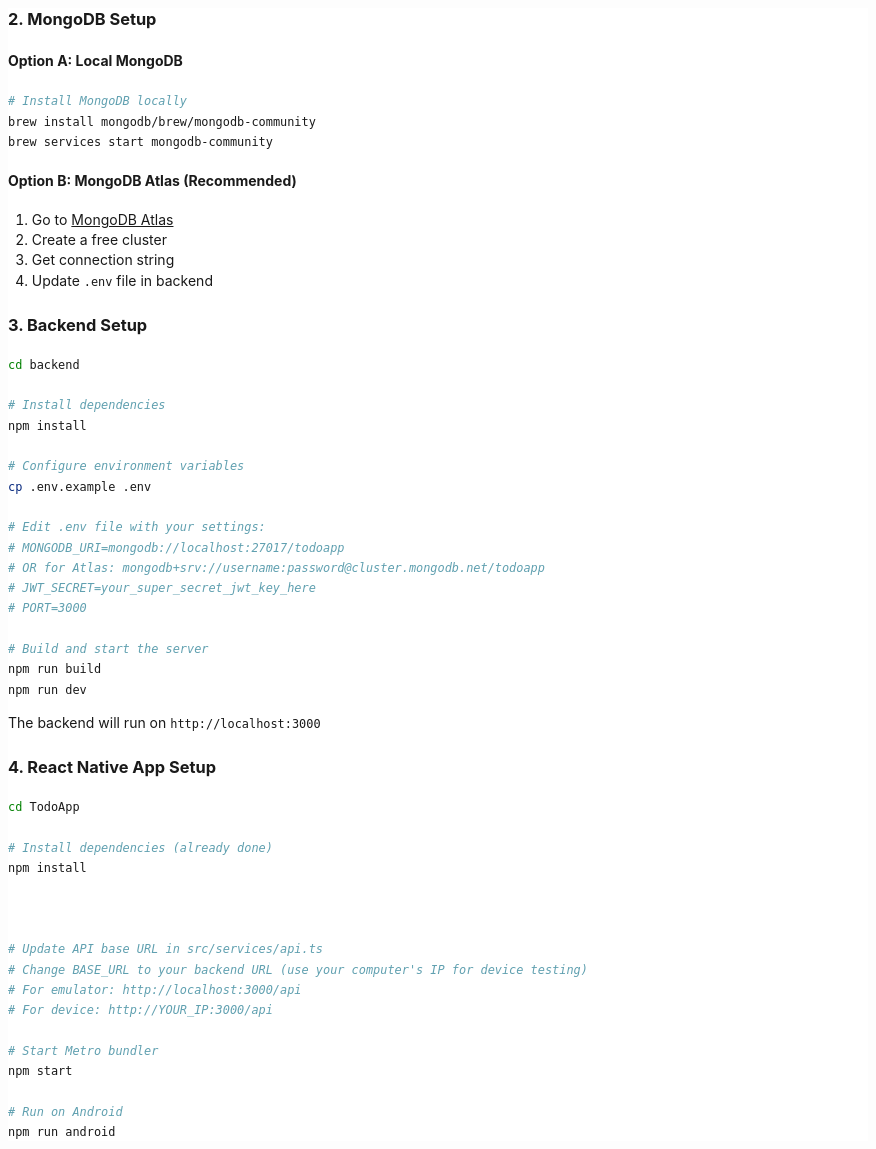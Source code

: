 

### 2. MongoDB Setup

#### Option A: Local MongoDB
```bash
# Install MongoDB locally
brew install mongodb/brew/mongodb-community
brew services start mongodb-community
```

#### Option B: MongoDB Atlas (Recommended)
1. Go to [MongoDB Atlas](https://www.mongodb.com/atlas)
2. Create a free cluster
3. Get connection string
4. Update `.env` file in backend

### 3. Backend Setup

```bash
cd backend

# Install dependencies
npm install

# Configure environment variables
cp .env.example .env

# Edit .env file with your settings:
# MONGODB_URI=mongodb://localhost:27017/todoapp
# OR for Atlas: mongodb+srv://username:password@cluster.mongodb.net/todoapp
# JWT_SECRET=your_super_secret_jwt_key_here
# PORT=3000

# Build and start the server
npm run build
npm run dev
```

The backend will run on `http://localhost:3000`

### 4. React Native App Setup

```bash
cd TodoApp

# Install dependencies (already done)
npm install



# Update API base URL in src/services/api.ts
# Change BASE_URL to your backend URL (use your computer's IP for device testing)
# For emulator: http://localhost:3000/api
# For device: http://YOUR_IP:3000/api

# Start Metro bundler
npm start

# Run on Android
npm run android


```
